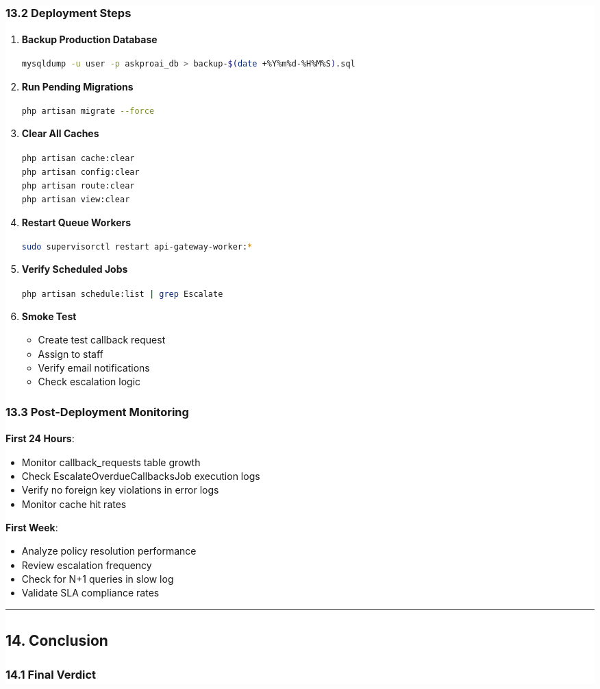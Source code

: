 ### 13.2 Deployment Steps

1. **Backup Production Database**
   ```bash
   mysqldump -u user -p askproai_db > backup-$(date +%Y%m%d-%H%M%S).sql
   ```

2. **Run Pending Migrations**
   ```bash
   php artisan migrate --force
   ```

3. **Clear All Caches**
   ```bash
   php artisan cache:clear
   php artisan config:clear
   php artisan route:clear
   php artisan view:clear
   ```

4. **Restart Queue Workers**
   ```bash
   sudo supervisorctl restart api-gateway-worker:*
   ```

5. **Verify Scheduled Jobs**
   ```bash
   php artisan schedule:list | grep Escalate
   ```

6. **Smoke Test**
   - Create test callback request
   - Assign to staff
   - Verify email notifications
   - Check escalation logic

### 13.3 Post-Deployment Monitoring

**First 24 Hours**:
- Monitor callback_requests table growth
- Check EscalateOverdueCallbacksJob execution logs
- Verify no foreign key violations in error logs
- Monitor cache hit rates

**First Week**:
- Analyze policy resolution performance
- Review escalation frequency
- Check for N+1 queries in slow log
- Validate SLA compliance rates

---

## 14. Conclusion

### 14.1 Final Verdict
